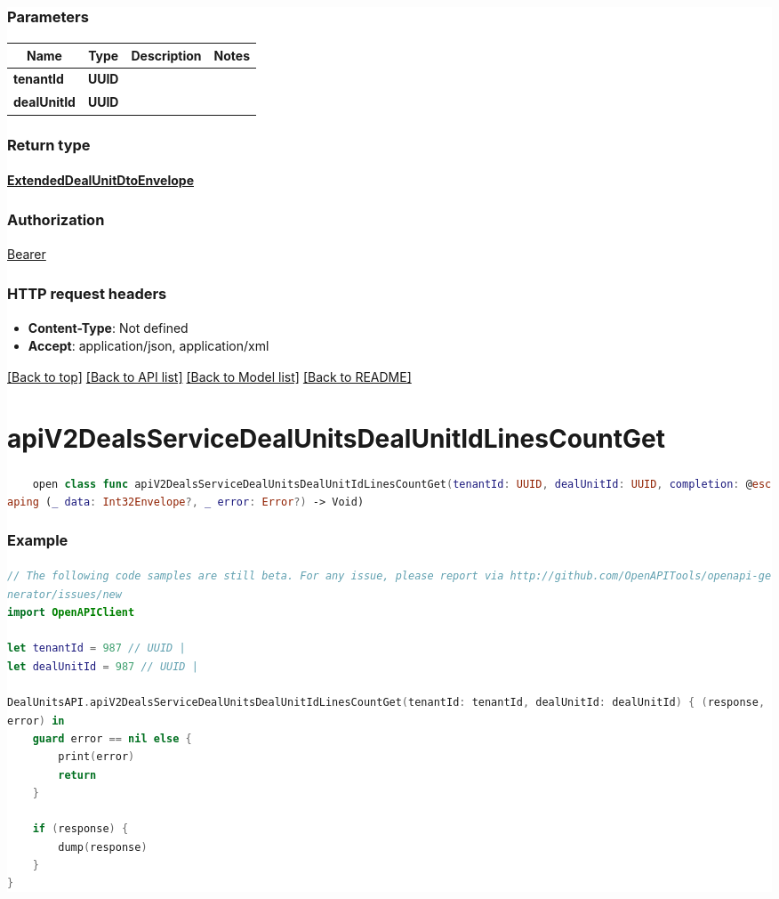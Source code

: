 ### Parameters

Name | Type | Description  | Notes
------------- | ------------- | ------------- | -------------
 **tenantId** | **UUID** |  | 
 **dealUnitId** | **UUID** |  | 

### Return type

[**ExtendedDealUnitDtoEnvelope**](ExtendedDealUnitDtoEnvelope.md)

### Authorization

[Bearer](../README.md#Bearer)

### HTTP request headers

 - **Content-Type**: Not defined
 - **Accept**: application/json, application/xml

[[Back to top]](#) [[Back to API list]](../README.md#documentation-for-api-endpoints) [[Back to Model list]](../README.md#documentation-for-models) [[Back to README]](../README.md)

# **apiV2DealsServiceDealUnitsDealUnitIdLinesCountGet**
```swift
    open class func apiV2DealsServiceDealUnitsDealUnitIdLinesCountGet(tenantId: UUID, dealUnitId: UUID, completion: @escaping (_ data: Int32Envelope?, _ error: Error?) -> Void)
```



### Example
```swift
// The following code samples are still beta. For any issue, please report via http://github.com/OpenAPITools/openapi-generator/issues/new
import OpenAPIClient

let tenantId = 987 // UUID | 
let dealUnitId = 987 // UUID | 

DealUnitsAPI.apiV2DealsServiceDealUnitsDealUnitIdLinesCountGet(tenantId: tenantId, dealUnitId: dealUnitId) { (response, error) in
    guard error == nil else {
        print(error)
        return
    }

    if (response) {
        dump(response)
    }
}
```
